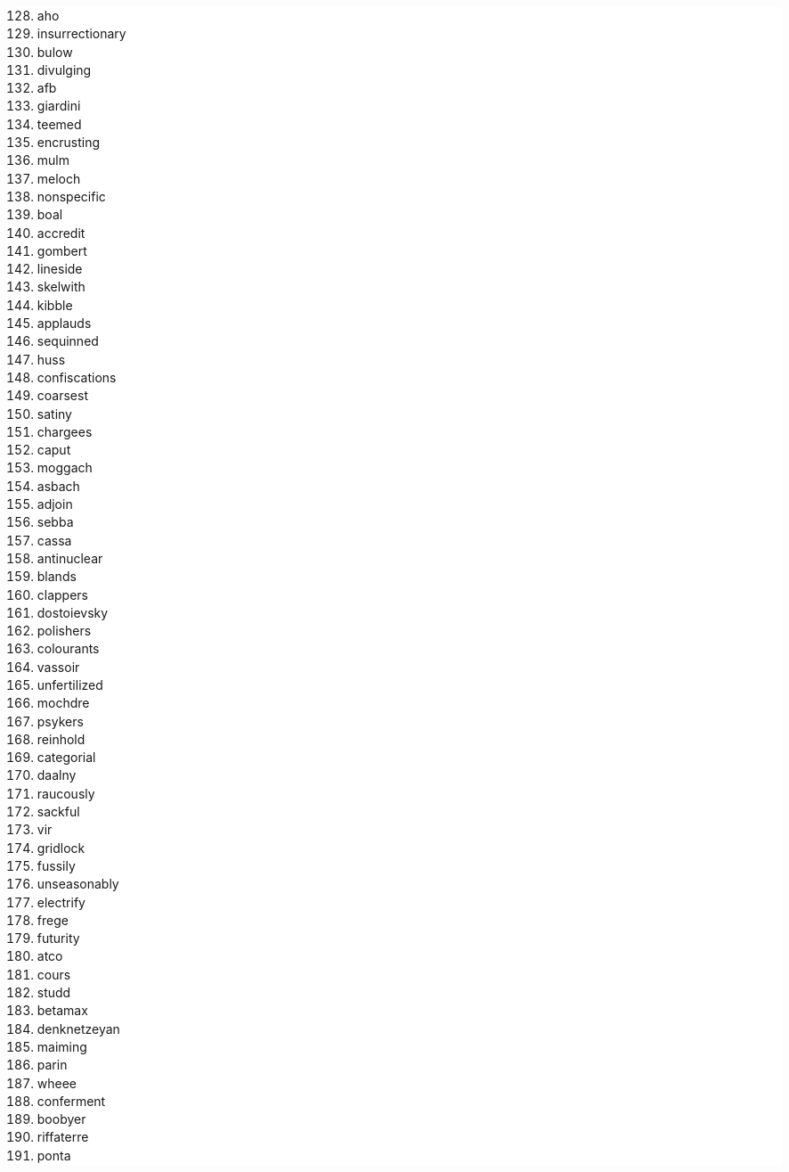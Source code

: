 128. aho
129. insurrectionary
130. bulow
131. divulging
132. afb
133. giardini
134. teemed
135. encrusting
136. mulm
137. meloch
138. nonspecific
139. boal
140. accredit
141. gombert
142. lineside
143. skelwith
144. kibble
145. applauds
146. sequinned
147. huss
148. confiscations
149. coarsest
150. satiny
151. chargees
152. caput
153. moggach
154. asbach
155. adjoin
156. sebba
157. cassa
158. antinuclear
159. blands
160. clappers
161. dostoievsky
162. polishers
163. colourants
164. vassoir
165. unfertilized
166. mochdre
167. psykers
168. reinhold
169. categorial
170. daalny
171. raucously
172. sackful
173. vir
174. gridlock
175. fussily
176. unseasonably
177. electrify
178. frege
179. futurity
180. atco
181. cours
182. studd
183. betamax
184. denknetzeyan
185. maiming
186. parin
187. wheee
188. conferment
189. boobyer
190. riffaterre
191. ponta
